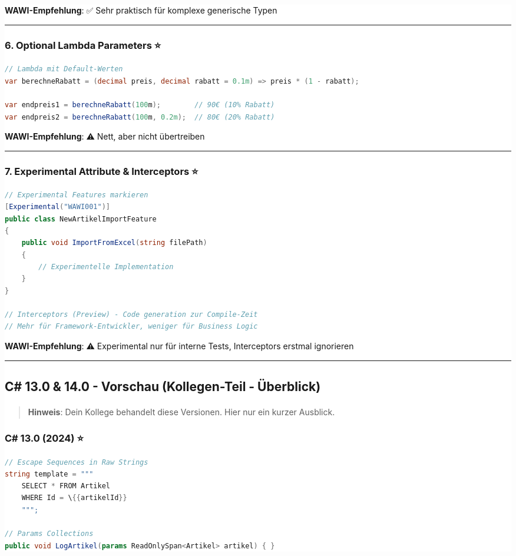 **WAWI-Empfehlung**: ✅ Sehr praktisch für komplexe generische Typen

---

### 6. Optional Lambda Parameters ⭐

```csharp
// Lambda mit Default-Werten
var berechneRabatt = (decimal preis, decimal rabatt = 0.1m) => preis * (1 - rabatt);

var endpreis1 = berechneRabatt(100m);        // 90€ (10% Rabatt)
var endpreis2 = berechneRabatt(100m, 0.2m);  // 80€ (20% Rabatt)
```

**WAWI-Empfehlung**: ⚠️ Nett, aber nicht übertreiben

---

### 7. Experimental Attribute & Interceptors ⭐

```csharp
// Experimental Features markieren
[Experimental("WAWI001")]
public class NewArtikelImportFeature
{
    public void ImportFromExcel(string filePath)
    {
        // Experimentelle Implementation
    }
}

// Interceptors (Preview) - Code generation zur Compile-Zeit
// Mehr für Framework-Entwickler, weniger für Business Logic
```

**WAWI-Empfehlung**: ⚠️ Experimental nur für interne Tests, Interceptors erstmal ignorieren

---

## C# 13.0 & 14.0 - Vorschau (Kollegen-Teil - Überblick)

> **Hinweis**: Dein Kollege behandelt diese Versionen. Hier nur ein kurzer Ausblick.

### C# 13.0 (2024) ⭐
```csharp
// Escape Sequences in Raw Strings
string template = """
    SELECT * FROM Artikel 
    WHERE Id = \{{artikelId}}
    """;

// Params Collections
public void LogArtikel(params ReadOnlySpan<Artikel> artikel) { }
```
